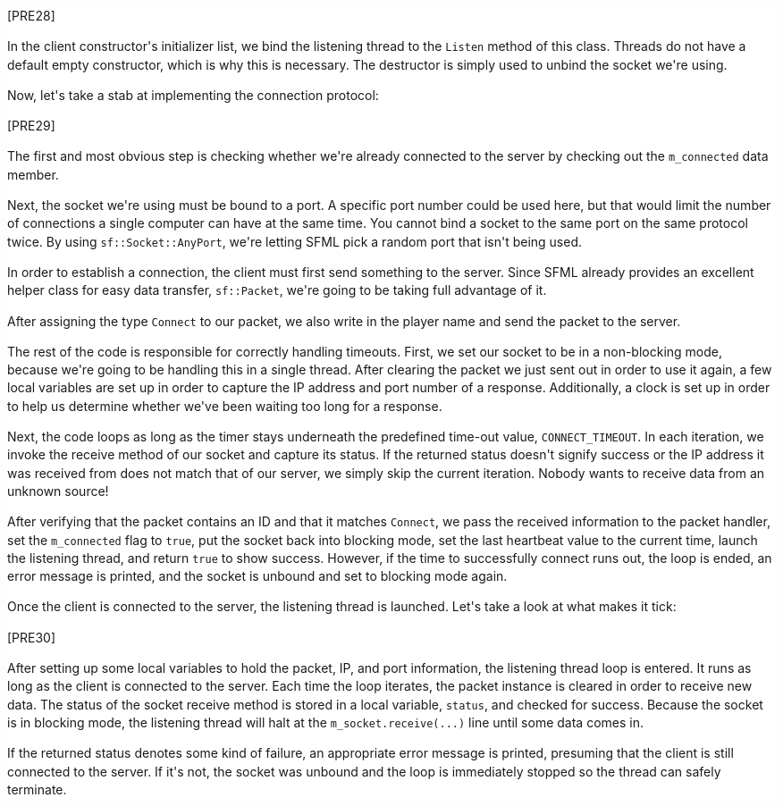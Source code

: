 [PRE28]

In the client constructor's initializer list, we bind the listening thread to the `Listen` method of this class. Threads do not have a default empty constructor, which is why this is necessary. The destructor is simply used to unbind the socket we're using.

Now, let's take a stab at implementing the connection protocol:

[PRE29]

The first and most obvious step is checking whether we're already connected to the server by checking out the `m_connected` data member.

Next, the socket we're using must be bound to a port. A specific port number could be used here, but that would limit the number of connections a single computer can have at the same time. You cannot bind a socket to the same port on the same protocol twice. By using `sf::Socket::AnyPort`, we're letting SFML pick a random port that isn't being used.

In order to establish a connection, the client must first send something to the server. Since SFML already provides an excellent helper class for easy data transfer, `sf::Packet`, we're going to be taking full advantage of it.

After assigning the type `Connect` to our packet, we also write in the player name and send the packet to the server.

The rest of the code is responsible for correctly handling timeouts. First, we set our socket to be in a non-blocking mode, because we're going to be handling this in a single thread. After clearing the packet we just sent out in order to use it again, a few local variables are set up in order to capture the IP address and port number of a response. Additionally, a clock is set up in order to help us determine whether we've been waiting too long for a response.

Next, the code loops as long as the timer stays underneath the predefined time-out value, `CONNECT_TIMEOUT`. In each iteration, we invoke the receive method of our socket and capture its status. If the returned status doesn't signify success or the IP address it was received from does not match that of our server, we simply skip the current iteration. Nobody wants to receive data from an unknown source!

After verifying that the packet contains an ID and that it matches `Connect`, we pass the received information to the packet handler, set the `m_connected` flag to `true`, put the socket back into blocking mode, set the last heartbeat value to the current time, launch the listening thread, and return `true` to show success. However, if the time to successfully connect runs out, the loop is ended, an error message is printed, and the socket is unbound and set to blocking mode again.

Once the client is connected to the server, the listening thread is launched. Let's take a look at what makes it tick:

[PRE30]

After setting up some local variables to hold the packet, IP, and port information, the listening thread loop is entered. It runs as long as the client is connected to the server. Each time the loop iterates, the packet instance is cleared in order to receive new data. The status of the socket receive method is stored in a local variable, `status`, and checked for success. Because the socket is in blocking mode, the listening thread will halt at the `m_socket.receive(...)` line until some data comes in.

If the returned status denotes some kind of failure, an appropriate error message is printed, presuming that the client is still connected to the server. If it's not, the socket was unbound and the loop is immediately stopped so the thread can safely terminate.

